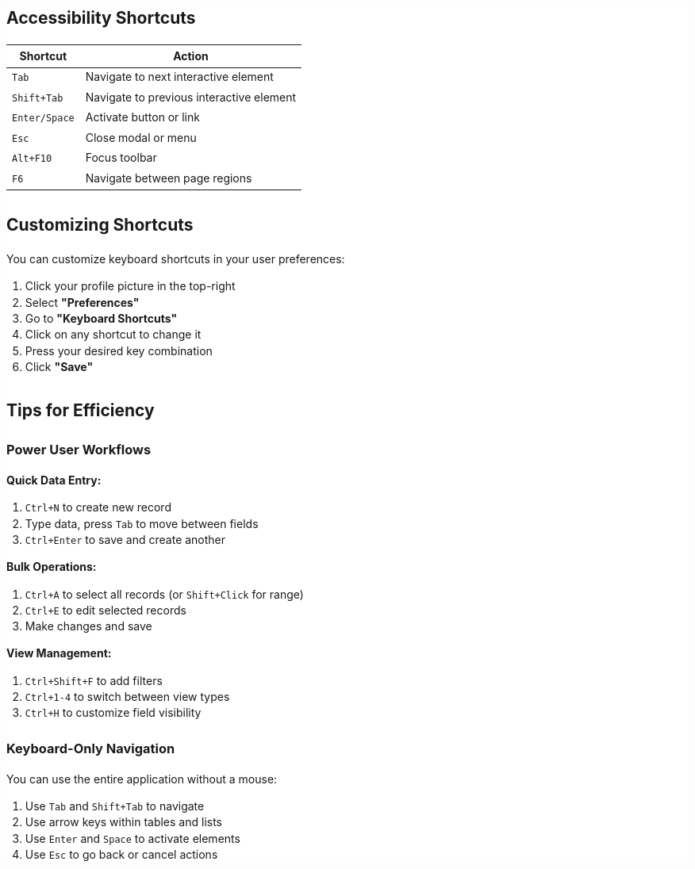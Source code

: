 ## Accessibility Shortcuts

| Shortcut | Action |
|----------|--------|
| `Tab` | Navigate to next interactive element |
| `Shift+Tab` | Navigate to previous interactive element |
| `Enter/Space` | Activate button or link |
| `Esc` | Close modal or menu |
| `Alt+F10` | Focus toolbar |
| `F6` | Navigate between page regions |

## Customizing Shortcuts

You can customize keyboard shortcuts in your user preferences:

1. Click your profile picture in the top-right
2. Select **"Preferences"**
3. Go to **"Keyboard Shortcuts"**
4. Click on any shortcut to change it
5. Press your desired key combination
6. Click **"Save"**

## Tips for Efficiency

### Power User Workflows

**Quick Data Entry:**
1. `Ctrl+N` to create new record
2. Type data, press `Tab` to move between fields
3. `Ctrl+Enter` to save and create another

**Bulk Operations:**
1. `Ctrl+A` to select all records (or `Shift+Click` for range)
2. `Ctrl+E` to edit selected records
3. Make changes and save

**View Management:**
1. `Ctrl+Shift+F` to add filters
2. `Ctrl+1-4` to switch between view types
3. `Ctrl+H` to customize field visibility

### Keyboard-Only Navigation

You can use the entire application without a mouse:

1. Use `Tab` and `Shift+Tab` to navigate
2. Use arrow keys within tables and lists
3. Use `Enter` and `Space` to activate elements
4. Use `Esc` to go back or cancel actions
